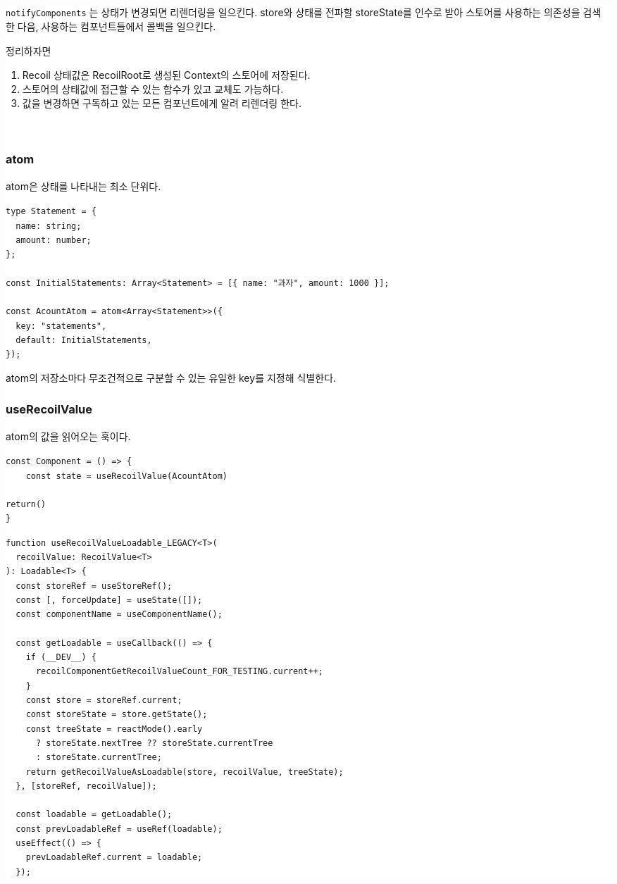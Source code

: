 `notifyComponents` 는 상태가 변경되면 리렌더링을 일으킨다. store와 상태를 전파할 storeState를 인수로 받아 스토어를 사용하는 의존성을 검색 한 다음, 사용하는 컴포넌트들에서 콜백을 일으킨다.

정리하자면

1. Recoil 상태값은 RecoilRoot로 생성된 Context의 스토어에 저장된다.
2. 스토어의 상태값에 접근할 수 있는 함수가 있고 교체도 가능하다.
3. 값을 변경하면 구독하고 있는 모든 컴포넌트에게 알려 리렌더링 한다.

<br/>

### atom

atom은 상태를 나타내는 최소 단위다.

```tsx
type Statement = {
  name: string;
  amount: number;
};

const InitialStatements: Array<Statement> = [{ name: "과자", amount: 1000 }];

const AcountAtom = atom<Array<Statement>>({
  key: "statements",
  default: InitialStatements,
});
```

atom의 저장소마다 무조건적으로 구분할 수 있는 유일한 key를 지정해 식별한다.

### useRecoilValue

atom의 값을 읽어오는 훅이다.

```tsx
const Component = () => {
	const state = useRecoilValue(AcountAtom)

return()
}
```

```tsx
function useRecoilValueLoadable_LEGACY<T>(
  recoilValue: RecoilValue<T>
): Loadable<T> {
  const storeRef = useStoreRef();
  const [, forceUpdate] = useState([]);
  const componentName = useComponentName();

  const getLoadable = useCallback(() => {
    if (__DEV__) {
      recoilComponentGetRecoilValueCount_FOR_TESTING.current++;
    }
    const store = storeRef.current;
    const storeState = store.getState();
    const treeState = reactMode().early
      ? storeState.nextTree ?? storeState.currentTree
      : storeState.currentTree;
    return getRecoilValueAsLoadable(store, recoilValue, treeState);
  }, [storeRef, recoilValue]);

  const loadable = getLoadable();
  const prevLoadableRef = useRef(loadable);
  useEffect(() => {
    prevLoadableRef.current = loadable;
  });
```